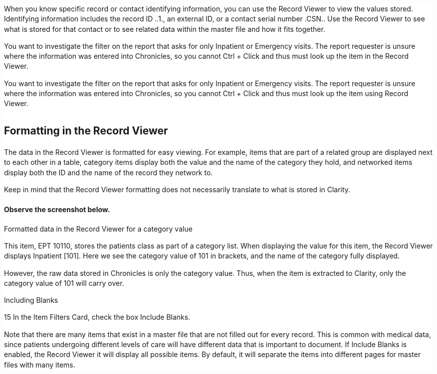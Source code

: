 When you know specific record or contact identifying information, you can use the Record Viewer to view
the values stored. Identifying information includes the record ID ..1., an external ID, or a contact serial
number .CSN.. Use the Record Viewer to see what is stored for that contact or to see related data within
the master file and how it fits together.

You want to investigate the filter on the report that asks for only Inpatient or Emergency visits. The report
requester is unsure where the information was entered into Chronicles, so you cannot Ctrl + Click and
thus must look up the item in the Record Viewer.

You want to investigate the filter on the report that asks for only Inpatient or Emergency visits. The report
requester is unsure where the information was entered into Chronicles, so you cannot Ctrl + Click and
thus must look up the item using Record Viewer.



##  Formatting in the Record Viewer
 
The data in the Record Viewer is formatted for easy viewing. For example, items that are part of a related
group are displayed next to each other in a table, category items display both the value and the name of
the category they hold, and networked items display both the ID and the name of the record they network to.

Keep in mind that the Record Viewer formatting does not necessarily translate to what is stored in Clarity.

#### Observe the screenshot below.

Formatted data in the Record Viewer for a category value

This item, EPT 10110, stores the patients class as part of a category list. When displaying the value for this
item, the Record Viewer displays Inpatient [101]. Here we see the category value of 101 in brackets, and
the name of the category fully displayed.


However, the raw data stored in Chronicles is only the category value. Thus, when the item is extracted to
Clarity, only the category value of 101 will carry over. 
 
Including Blanks

15 In the Item Filters Card, check the box Include Blanks.

Note that there are many items that exist in a master file that are not filled out for every record. This is
common with medical data, since patients undergoing different levels of care will have different data that is important to document. If Include Blanks is enabled, the Record Viewer it will display all possible items.
By default, it will separate the items into different pages for master files with many items.
 